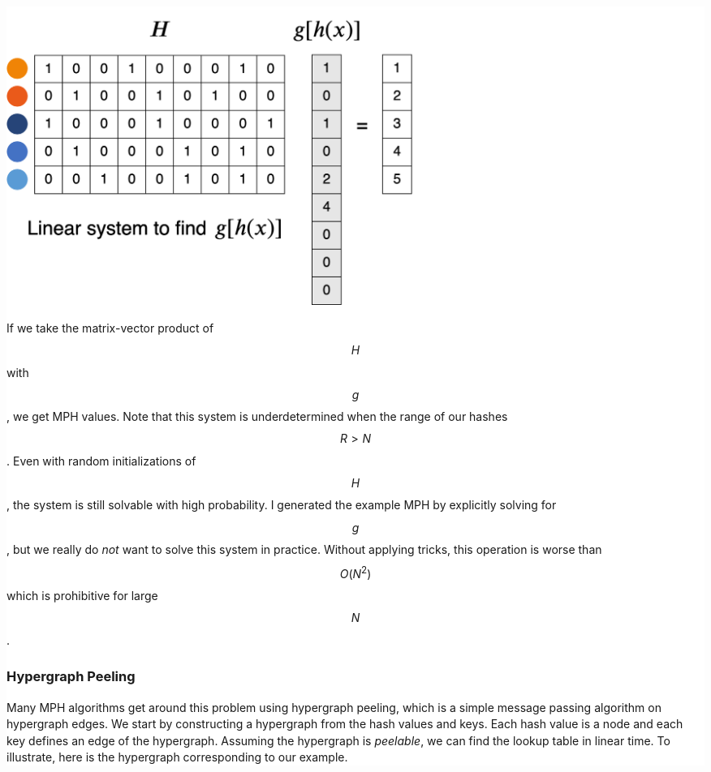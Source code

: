 <img src="/assets/img/2019-09-12-linear.png" width="500">

If we take the matrix-vector product of $$H$$ with $$g$$, we get MPH values. Note that this system is underdetermined when the range of our hashes $$R > N$$. Even with random initializations of $$H$$, the system is still solvable with high probability. I generated the example MPH by explicitly solving for $$g$$, but we really do *not* want to solve this system in practice. Without applying tricks, this operation is worse than $$O(N^2)$$ which is prohibitive for large $$N$$. 

### Hypergraph Peeling

Many MPH algorithms get around this problem using hypergraph peeling, which is a simple message passing algorithm on hypergraph edges. We start by constructing a hypergraph from the hash values and keys. Each hash value is a node and each key defines an edge of the hypergraph. Assuming the hypergraph is *peelable*, we can find the lookup table in linear time. To illustrate, here is the hypergraph corresponding to our example. 
